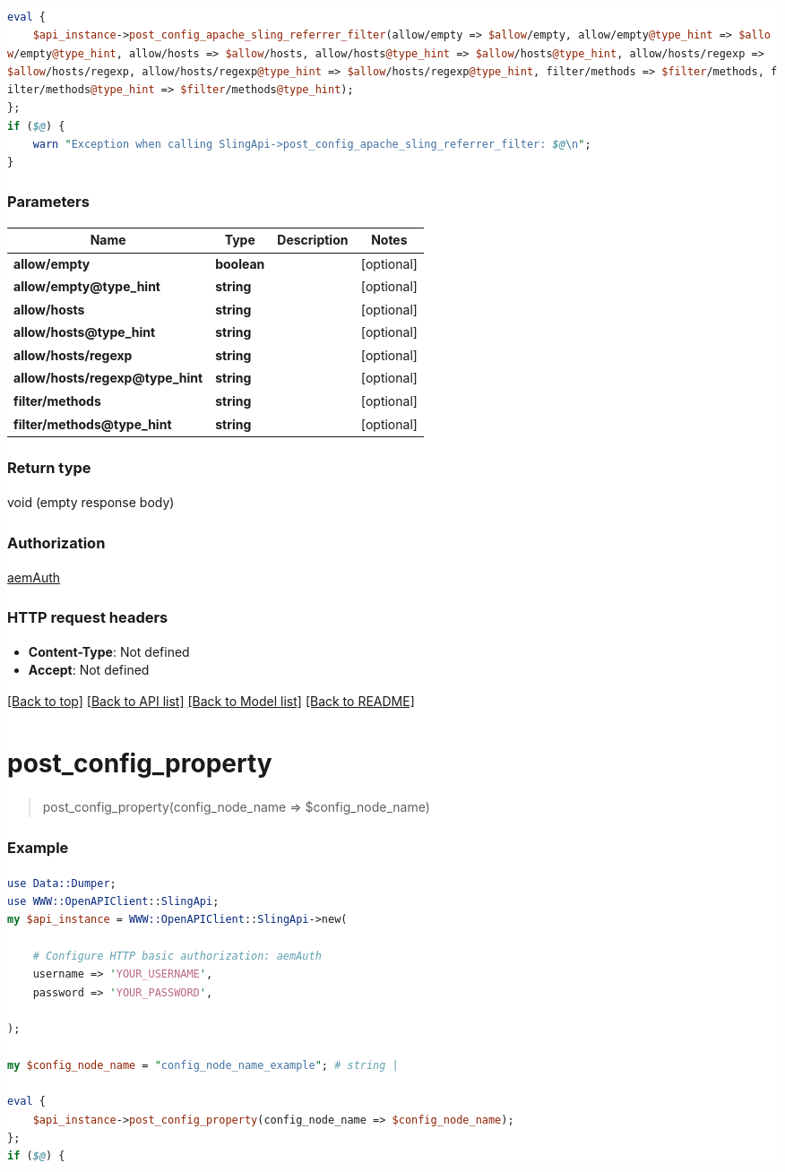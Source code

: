 ```perl
eval { 
    $api_instance->post_config_apache_sling_referrer_filter(allow/empty => $allow/empty, allow/empty@type_hint => $allow/empty@type_hint, allow/hosts => $allow/hosts, allow/hosts@type_hint => $allow/hosts@type_hint, allow/hosts/regexp => $allow/hosts/regexp, allow/hosts/regexp@type_hint => $allow/hosts/regexp@type_hint, filter/methods => $filter/methods, filter/methods@type_hint => $filter/methods@type_hint);
};
if ($@) {
    warn "Exception when calling SlingApi->post_config_apache_sling_referrer_filter: $@\n";
}
```

### Parameters

Name | Type | Description  | Notes
------------- | ------------- | ------------- | -------------
 **allow/empty** | **boolean**|  | [optional] 
 **allow/empty@type_hint** | **string**|  | [optional] 
 **allow/hosts** | **string**|  | [optional] 
 **allow/hosts@type_hint** | **string**|  | [optional] 
 **allow/hosts/regexp** | **string**|  | [optional] 
 **allow/hosts/regexp@type_hint** | **string**|  | [optional] 
 **filter/methods** | **string**|  | [optional] 
 **filter/methods@type_hint** | **string**|  | [optional] 

### Return type

void (empty response body)

### Authorization

[aemAuth](../README.md#aemAuth)

### HTTP request headers

 - **Content-Type**: Not defined
 - **Accept**: Not defined

[[Back to top]](#) [[Back to API list]](../README.md#documentation-for-api-endpoints) [[Back to Model list]](../README.md#documentation-for-models) [[Back to README]](../README.md)

# **post_config_property**
> post_config_property(config_node_name => $config_node_name)



### Example 
```perl
use Data::Dumper;
use WWW::OpenAPIClient::SlingApi;
my $api_instance = WWW::OpenAPIClient::SlingApi->new(

    # Configure HTTP basic authorization: aemAuth
    username => 'YOUR_USERNAME',
    password => 'YOUR_PASSWORD',
    
);

my $config_node_name = "config_node_name_example"; # string | 

eval { 
    $api_instance->post_config_property(config_node_name => $config_node_name);
};
if ($@) {
```